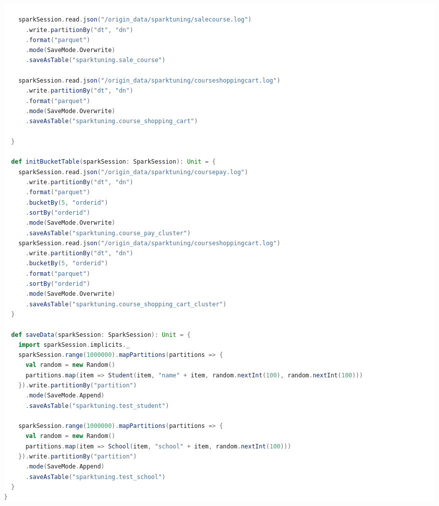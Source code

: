 ```scala

    sparkSession.read.json("/origin_data/sparktuning/salecourse.log")
      .write.partitionBy("dt", "dn")
      .format("parquet")
      .mode(SaveMode.Overwrite)
      .saveAsTable("sparktuning.sale_course")

    sparkSession.read.json("/origin_data/sparktuning/courseshoppingcart.log")
      .write.partitionBy("dt", "dn")
      .format("parquet")
      .mode(SaveMode.Overwrite)
      .saveAsTable("sparktuning.course_shopping_cart")

  }

  def initBucketTable(sparkSession: SparkSession): Unit = {
    sparkSession.read.json("/origin_data/sparktuning/coursepay.log")
      .write.partitionBy("dt", "dn")
      .format("parquet")
      .bucketBy(5, "orderid")
      .sortBy("orderid")
      .mode(SaveMode.Overwrite)
      .saveAsTable("sparktuning.course_pay_cluster")
    sparkSession.read.json("/origin_data/sparktuning/courseshoppingcart.log")
      .write.partitionBy("dt", "dn")
      .bucketBy(5, "orderid")
      .format("parquet")
      .sortBy("orderid")
      .mode(SaveMode.Overwrite)
      .saveAsTable("sparktuning.course_shopping_cart_cluster")
  }

  def saveData(sparkSession: SparkSession): Unit = {
    import sparkSession.implicits._
    sparkSession.range(1000000).mapPartitions(partitions => {
      val random = new Random()
      partitions.map(item => Student(item, "name" + item, random.nextInt(100), random.nextInt(100)))
    }).write.partitionBy("partition")
      .mode(SaveMode.Append)
      .saveAsTable("sparktuning.test_student")

    sparkSession.range(1000000).mapPartitions(partitions => {
      val random = new Random()
      partitions.map(item => School(item, "school" + item, random.nextInt(100)))
    }).write.partitionBy("partition")
      .mode(SaveMode.Append)
      .saveAsTable("sparktuning.test_school")
  }
}
```
